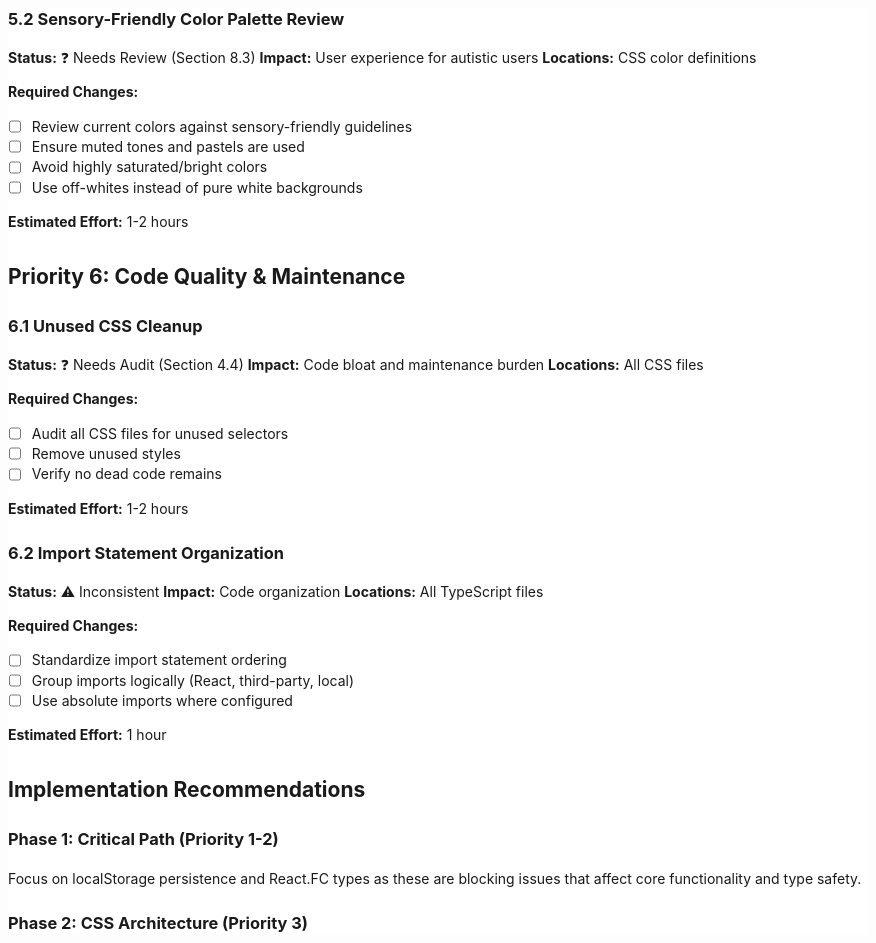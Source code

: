 ### 5.2 Sensory-Friendly Color Palette Review

**Status:** ❓ Needs Review (Section 8.3)
**Impact:** User experience for autistic users
**Locations:** CSS color definitions

**Required Changes:**

- [ ] Review current colors against sensory-friendly guidelines
- [ ] Ensure muted tones and pastels are used
- [ ] Avoid highly saturated/bright colors
- [ ] Use off-whites instead of pure white backgrounds

**Estimated Effort:** 1-2 hours

## Priority 6: Code Quality & Maintenance

### 6.1 Unused CSS Cleanup

**Status:** ❓ Needs Audit (Section 4.4)
**Impact:** Code bloat and maintenance burden
**Locations:** All CSS files

**Required Changes:**

- [ ] Audit all CSS files for unused selectors
- [ ] Remove unused styles
- [ ] Verify no dead code remains

**Estimated Effort:** 1-2 hours

### 6.2 Import Statement Organization

**Status:** ⚠️ Inconsistent
**Impact:** Code organization
**Locations:** All TypeScript files

**Required Changes:**

- [ ] Standardize import statement ordering
- [ ] Group imports logically (React, third-party, local)
- [ ] Use absolute imports where configured

**Estimated Effort:** 1 hour

## Implementation Recommendations

### Phase 1: Critical Path (Priority 1-2)

Focus on localStorage persistence and React.FC types as these are blocking
issues that affect core functionality and type safety.

### Phase 2: CSS Architecture (Priority 3)
